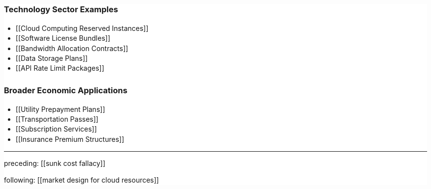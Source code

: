 ### Technology Sector Examples

- [[Cloud Computing Reserved Instances]]
- [[Software License Bundles]]
- [[Bandwidth Allocation Contracts]]
- [[Data Storage Plans]]
- [[API Rate Limit Packages]]

### Broader Economic Applications

- [[Utility Prepayment Plans]]
- [[Transportation Passes]]
- [[Subscription Services]]
- [[Insurance Premium Structures]]


---

preceding: [[sunk cost fallacy]]  


following: [[market design for cloud resources]]